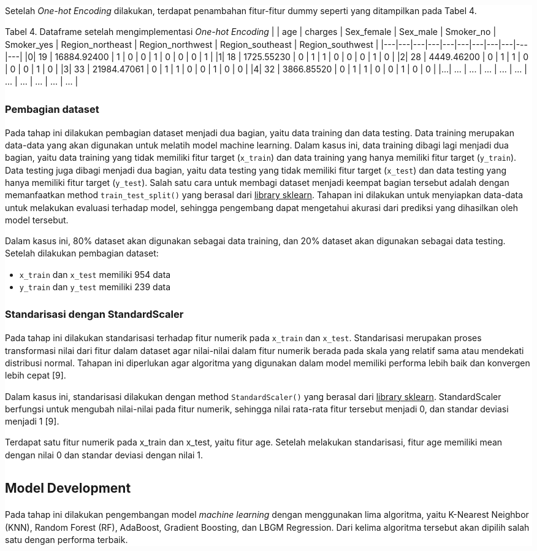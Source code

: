 Setelah *One-hot Encoding* dilakukan, terdapat penambahan fitur-fitur dummy seperti yang ditampilkan pada Tabel 4.

Tabel 4. Dataframe setelah mengimplementasi *One-hot Encoding*
| | age | charges | Sex_female | Sex_male | Smoker_no | Smoker_yes | Region_northeast | Region_northwest | Region_southeast | Region_southwest |
|---|---|---|---|---|---|---|---|---|---|---|
|0| 19 | 16884.92400 | 1 | 0 | 0 | 1 | 0 | 0 | 0 | 1 |
|1| 18 | 1725.55230 | 0 | 1 | 1 | 0 | 0 | 0 | 1 | 0 |
|2| 28 | 4449.46200 | 0 | 1 | 1 | 0 | 0 | 0 | 1 | 0 |
|3| 33 | 21984.47061 | 0 | 1 | 1 | 0 | 0 | 1 | 0 | 0 |
|4| 32 | 3866.85520 | 0 | 1 | 1 | 0 | 0 | 1 | 0 | 0 |
|...| ... | ... | ... | ... | ... | ... | ... | ... | ... | ... |

### Pembagian dataset

Pada tahap ini dilakukan pembagian dataset menjadi dua bagian, yaitu data training dan data testing. Data training merupakan data-data yang akan digunakan untuk melatih model machine learning. Dalam kasus ini, data training dibagi lagi menjadi dua bagian, yaitu data training yang tidak memiliki fitur target (`x_train`) dan data training yang hanya memiliki fitur target (`y_train`). Data testing juga dibagi menjadi dua bagian, yaitu data testing yang tidak memiliki fitur target (`x_test`) dan data testing yang hanya memiliki fitur target (`y_test`). Salah satu cara untuk membagi dataset menjadi keempat bagian tersebut adalah dengan memanfaatkan method `train_test_split()` yang berasal dari [library sklearn](https://scikit-learn.org/stable/modules/generated/sklearn.model_selection.train_test_split.html). Tahapan ini dilakukan untuk menyiapkan data-data untuk melakukan evaluasi terhadap model, sehingga pengembang dapat mengetahui akurasi dari prediksi yang dihasilkan oleh model tersebut.

Dalam kasus ini, 80% dataset akan digunakan sebagai data training, dan 20% dataset akan digunakan sebagai data testing. Setelah dilakukan pembagian dataset:
- `x_train` dan `x_test` memiliki 954 data
- `y_train` dan `y_test` memiliki 239 data 

### Standarisasi dengan StandardScaler

Pada tahap ini dilakukan standarisasi terhadap fitur numerik pada `x_train` dan `x_test`. Standarisasi merupakan proses transformasi nilai dari fitur dalam dataset agar nilai-nilai dalam fitur numerik berada pada skala yang relatif sama atau mendekati distribusi normal. Tahapan ini diperlukan agar algoritma yang digunakan dalam model memiliki performa lebih baik dan konvergen lebih cepat [9].

Dalam kasus ini, standarisasi dilakukan dengan method `StandardScaler()` yang berasal dari [library sklearn](https://scikit-learn.org/stable/modules/generated/sklearn.preprocessing.StandardScaler.html). StandardScaler berfungsi untuk mengubah nilai-nilai pada fitur numerik, sehingga nilai rata-rata fitur tersebut menjadi 0, dan standar deviasi menjadi 1 [9].

Terdapat satu fitur numerik pada x_train dan x_test, yaitu fitur age. Setelah melakukan standarisasi, fitur age memiliki mean dengan nilai 0 dan standar deviasi dengan nilai 1.

## Model Development

Pada tahap ini dilakukan pengembangan model *machine learning* dengan menggunakan lima algoritma, yaitu K-Nearest Neighbor (KNN), Random Forest (RF), AdaBoost, Gradient Boosting, dan LBGM Regression. Dari kelima algoritma tersebut akan dipilih salah satu dengan performa terbaik.
